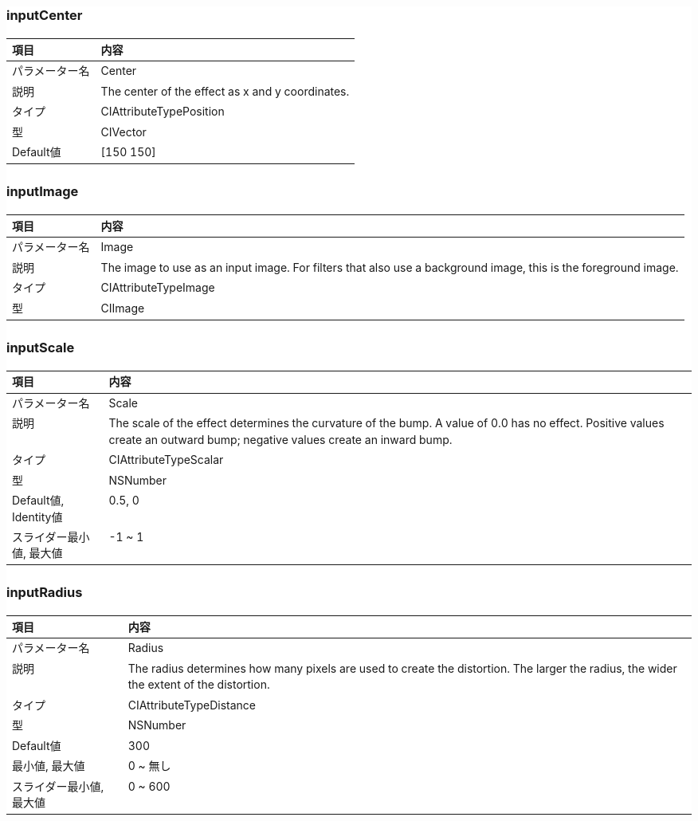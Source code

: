 ### inputCenter
|項目|内容|
|:--|:--|
|パラメーター名|Center|
|説明|The center of the effect as x and y coordinates.|
|タイプ|CIAttributeTypePosition|
|型|CIVector|
|Default値|[150 150]|

### inputImage
|項目|内容|
|:--|:--|
|パラメーター名|Image|
|説明|The image to use as an input image. For filters that also use a background image, this is the foreground image.|
|タイプ|CIAttributeTypeImage|
|型|CIImage|

### inputScale
|項目|内容|
|:--|:--|
|パラメーター名|Scale|
|説明|The scale of the effect determines the curvature of the bump. A value of 0.0 has no effect. Positive values create an outward bump; negative values create an inward bump.|
|タイプ|CIAttributeTypeScalar|
|型|NSNumber|
|Default値, Identity値|0.5, 0|
|スライダー最小値, 最大値|-1 ~ 1|

### inputRadius
|項目|内容|
|:--|:--|
|パラメーター名|Radius|
|説明|The radius determines how many pixels are used to create the distortion. The larger the radius, the wider the extent of the distortion.|
|タイプ|CIAttributeTypeDistance|
|型|NSNumber|
|Default値|300|
|最小値, 最大値|0 ~ 無し|
|スライダー最小値, 最大値|0 ~ 600|

